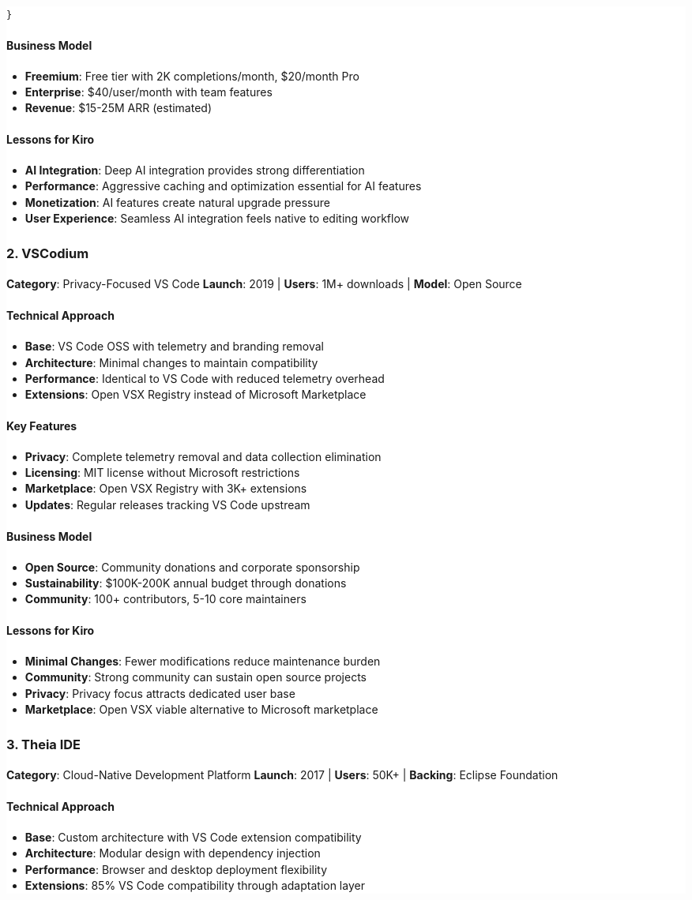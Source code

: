 ```typescript
}
```

#### Business Model
- **Freemium**: Free tier with 2K completions/month, $20/month Pro
- **Enterprise**: $40/user/month with team features
- **Revenue**: $15-25M ARR (estimated)

#### Lessons for Kiro
- **AI Integration**: Deep AI integration provides strong differentiation
- **Performance**: Aggressive caching and optimization essential for AI features
- **Monetization**: AI features create natural upgrade pressure
- **User Experience**: Seamless AI integration feels native to editing workflow

### 2. VSCodium
**Category**: Privacy-Focused VS Code
**Launch**: 2019 | **Users**: 1M+ downloads | **Model**: Open Source

#### Technical Approach
- **Base**: VS Code OSS with telemetry and branding removal
- **Architecture**: Minimal changes to maintain compatibility
- **Performance**: Identical to VS Code with reduced telemetry overhead
- **Extensions**: Open VSX Registry instead of Microsoft Marketplace

#### Key Features
- **Privacy**: Complete telemetry removal and data collection elimination
- **Licensing**: MIT license without Microsoft restrictions
- **Marketplace**: Open VSX Registry with 3K+ extensions
- **Updates**: Regular releases tracking VS Code upstream

#### Business Model
- **Open Source**: Community donations and corporate sponsorship
- **Sustainability**: $100K-200K annual budget through donations
- **Community**: 100+ contributors, 5-10 core maintainers

#### Lessons for Kiro
- **Minimal Changes**: Fewer modifications reduce maintenance burden
- **Community**: Strong community can sustain open source projects
- **Privacy**: Privacy focus attracts dedicated user base
- **Marketplace**: Open VSX viable alternative to Microsoft marketplace

### 3. Theia IDE
**Category**: Cloud-Native Development Platform
**Launch**: 2017 | **Users**: 50K+ | **Backing**: Eclipse Foundation

#### Technical Approach
- **Base**: Custom architecture with VS Code extension compatibility
- **Architecture**: Modular design with dependency injection
- **Performance**: Browser and desktop deployment flexibility
- **Extensions**: 85% VS Code compatibility through adaptation layer
